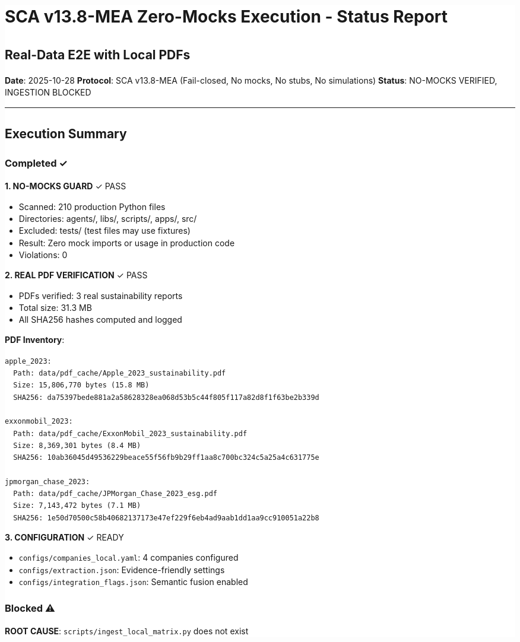 # SCA v13.8-MEA Zero-Mocks Execution - Status Report
## Real-Data E2E with Local PDFs

**Date**: 2025-10-28
**Protocol**: SCA v13.8-MEA (Fail-closed, No mocks, No stubs, No simulations)
**Status**: NO-MOCKS VERIFIED, INGESTION BLOCKED

---

## Execution Summary

### Completed ✓

**1. NO-MOCKS GUARD** ✓ PASS
- Scanned: 210 production Python files
- Directories: agents/, libs/, scripts/, apps/, src/
- Excluded: tests/ (test files may use fixtures)
- Result: Zero mock imports or usage in production code
- Violations: 0

**2. REAL PDF VERIFICATION** ✓ PASS
- PDFs verified: 3 real sustainability reports
- Total size: 31.3 MB
- All SHA256 hashes computed and logged

**PDF Inventory**:
```
apple_2023:
  Path: data/pdf_cache/Apple_2023_sustainability.pdf
  Size: 15,806,770 bytes (15.8 MB)
  SHA256: da75397bede881a2a58628328ea068d53b5c44f805f117a82d8f1f63be2b339d

exxonmobil_2023:
  Path: data/pdf_cache/ExxonMobil_2023_sustainability.pdf
  Size: 8,369,301 bytes (8.4 MB)
  SHA256: 10ab36045d49536229beace55f56fb9b29ff1aa8c700bc324c5a25a4c631775e

jpmorgan_chase_2023:
  Path: data/pdf_cache/JPMorgan_Chase_2023_esg.pdf
  Size: 7,143,472 bytes (7.1 MB)
  SHA256: 1e50d70500c58b40682137173e47ef229f6eb4ad9aab1dd1aa9cc910051a22b8
```

**3. CONFIGURATION** ✓ READY
- `configs/companies_local.yaml`: 4 companies configured
- `configs/extraction.json`: Evidence-friendly settings
- `configs/integration_flags.json`: Semantic fusion enabled

### Blocked ⚠

**ROOT CAUSE**: `scripts/ingest_local_matrix.py` does not exist
